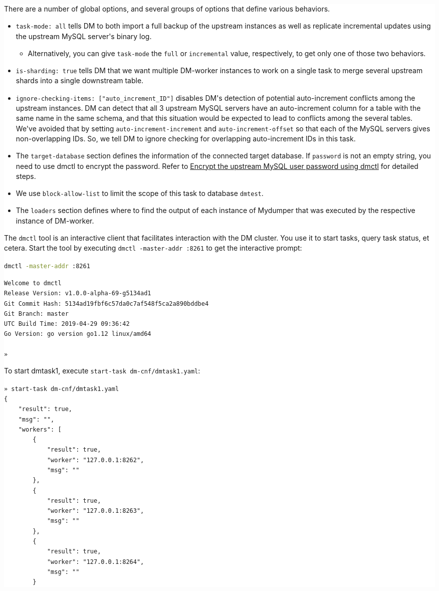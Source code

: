 There are a number of global options, and several groups of options that define various behaviors.

* `task-mode: all` tells DM to both import a full backup of the upstream instances as well as replicate incremental updates using the upstream MySQL server's binary log.

    * Alternatively, you can give `task-mode` the `full` or `incremental` value, respectively, to get only one of those two behaviors.

* `is-sharding: true` tells DM that we want multiple DM-worker instances to work on a single task to merge several upstream shards into a single downstream table.

* `ignore-checking-items: ["auto_increment_ID"]` disables DM's detection of potential auto-increment conflicts among the upstream instances. DM can detect that all 3 upstream MySQL servers have an auto-increment column for a table with the same name in the same schema, and that this situation would be expected to lead to conflicts among the several tables. We've avoided that by setting `auto-increment-increment` and `auto-increment-offset` so that each of the MySQL servers gives non-overlapping IDs. So, we tell DM to ignore checking for overlapping auto-increment IDs in this task.

* The `target-database` section defines the information of the connected target database. If `password` is not an empty string, you need to use dmctl to encrypt the password. Refer to [Encrypt the upstream MySQL user password using dmctl](deploy-a-dm-cluster-using-ansible.md#encrypt-the-upstream-mysql-user-password-using-dmctl) for detailed steps.

* We use `block-allow-list` to limit the scope of this task to database `dmtest`.

* The `loaders` section defines where to find the output of each instance of Mydumper that was executed by the respective instance of DM-worker.

The `dmctl` tool is an interactive client that facilitates interaction with the DM cluster. You use it to start tasks, query task status, et cetera. Start the tool by executing `dmctl -master-addr :8261` to get the interactive prompt:

```bash
dmctl -master-addr :8261
```

```
Welcome to dmctl
Release Version: v1.0.0-alpha-69-g5134ad1
Git Commit Hash: 5134ad19fbf6c57da0c7af548f5ca2a890bddbe4
Git Branch: master
UTC Build Time: 2019-04-29 09:36:42
Go Version: go version go1.12 linux/amd64

»
```

To start dmtask1, execute `start-task dm-cnf/dmtask1.yaml`:

```
» start-task dm-cnf/dmtask1.yaml
{
    "result": true,
    "msg": "",
    "workers": [
        {
            "result": true,
            "worker": "127.0.0.1:8262",
            "msg": ""
        },
        {
            "result": true,
            "worker": "127.0.0.1:8263",
            "msg": ""
        },
        {
            "result": true,
            "worker": "127.0.0.1:8264",
            "msg": ""
        }
```